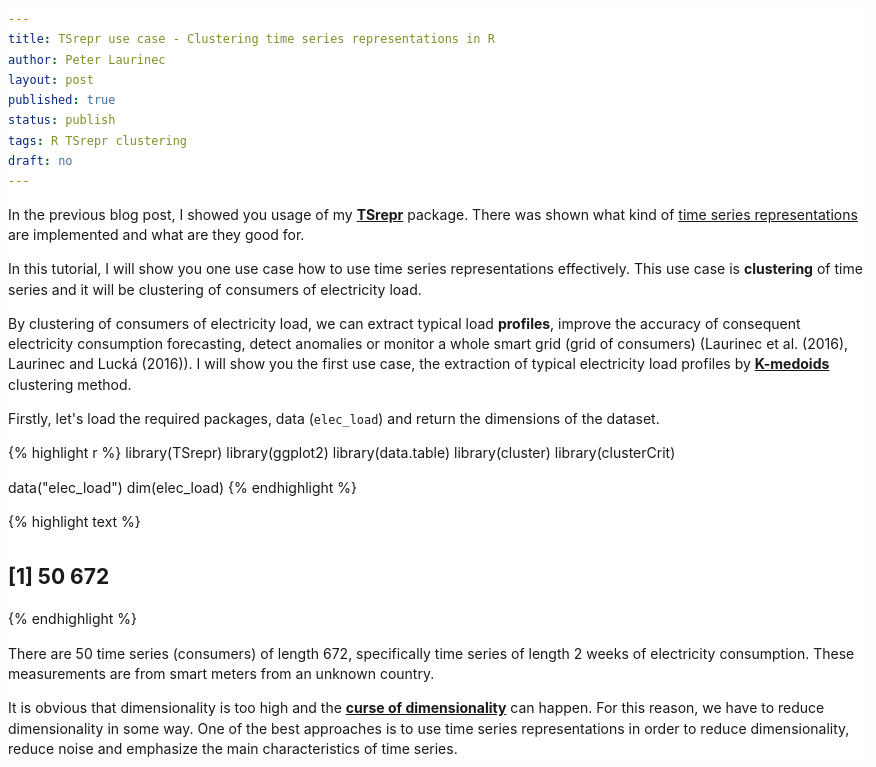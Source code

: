 ```yaml
---
title: TSrepr use case - Clustering time series representations in R
author: Peter Laurinec
layout: post
published: true
status: publish
tags: R TSrepr clustering
draft: no
---
```

 
In the previous blog post, I showed you usage of my [**TSrepr**](https://cran.r-project.org/package=TSrepr) package. There was shown what kind of [time series representations](https://petolau.github.io/TSrepr-time-series-representations/) are implemented and what are they good for.
 
In this tutorial, I will show you one use case how to use time series representations effectively. This use case is **clustering** of time series and it will be clustering of consumers of electricity load.
 
By clustering of consumers of electricity load, we can extract typical load **profiles**, improve the accuracy of consequent electricity consumption forecasting, detect anomalies or monitor a whole smart grid (grid of consumers) (Laurinec et al. (2016), Laurinec and Lucká (2016)). I will show you the first use case, the extraction of typical electricity load profiles by [**K-medoids**](https://en.wikipedia.org/wiki/K-medoids) clustering method.
 
Firstly, let's load the required packages, data (`elec_load`) and return the dimensions of the dataset.

{% highlight r %}
library(TSrepr)
library(ggplot2)
library(data.table)
library(cluster)
library(clusterCrit)
 
data("elec_load")
dim(elec_load)
{% endhighlight %}



{% highlight text %}
## [1]  50 672
{% endhighlight %}
 
There are 50 time series (consumers) of length 672, specifically time series of length 2 weeks of electricity consumption.
These measurements are from smart meters from an unknown country.
 
It is obvious that dimensionality is too high and the [**curse of dimensionality**](https://en.wikipedia.org/wiki/Curse_of_dimensionality) can happen.
For this reason, we have to reduce dimensionality in some way. One of the best approaches is to use time series representations in order to reduce dimensionality, reduce noise and emphasize the main characteristics of time series.
 